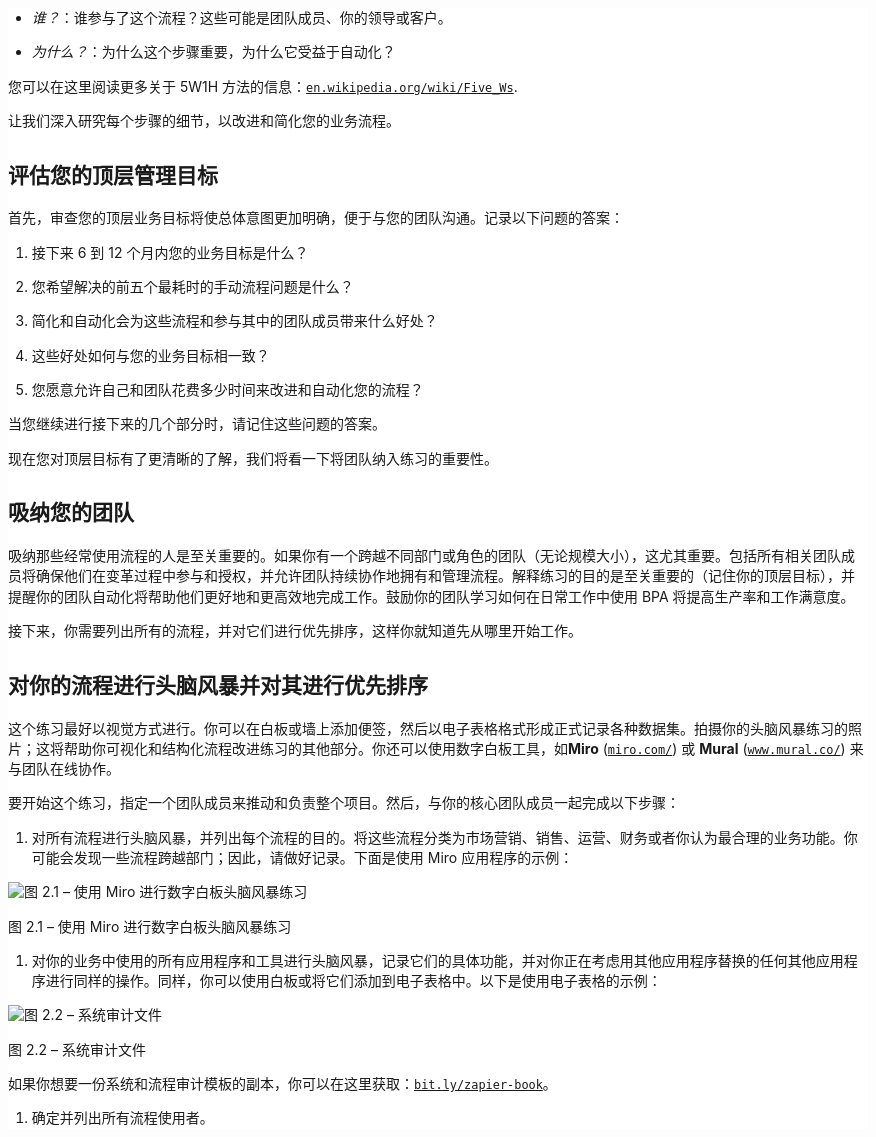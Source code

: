 +   *谁？*：谁参与了这个流程？这些可能是团队成员、你的领导或客户。

+   *为什么？*：为什么这个步骤重要，为什么它受益于自动化？

您可以在这里阅读更多关于 5W1H 方法的信息：[`en.wikipedia.org/wiki/Five_Ws`](https://en.wikipedia.org/wiki/Five_Ws).

让我们深入研究每个步骤的细节，以改进和简化您的业务流程。

## 评估您的顶层管理目标

首先，审查您的顶层业务目标将使总体意图更加明确，便于与您的团队沟通。记录以下问题的答案：

1.  接下来 6 到 12 个月内您的业务目标是什么？

1.  您希望解决的前五个最耗时的手动流程问题是什么？

1.  简化和自动化会为这些流程和参与其中的团队成员带来什么好处？

1.  这些好处如何与您的业务目标相一致？

1.  您愿意允许自己和团队花费多少时间来改进和自动化您的流程？

当您继续进行接下来的几个部分时，请记住这些问题的答案。

现在您对顶层目标有了更清晰的了解，我们将看一下将团队纳入练习的重要性。

## 吸纳您的团队

吸纳那些经常使用流程的人是至关重要的。如果你有一个跨越不同部门或角色的团队（无论规模大小），这尤其重要。包括所有相关团队成员将确保他们在变革过程中参与和授权，并允许团队持续协作地拥有和管理流程。解释练习的目的是至关重要的（记住你的顶层目标），并提醒你的团队自动化将帮助他们更好地和更高效地完成工作。鼓励你的团队学习如何在日常工作中使用 BPA 将提高生产率和工作满意度。

接下来，你需要列出所有的流程，并对它们进行优先排序，这样你就知道先从哪里开始工作。

## 对你的流程进行头脑风暴并对其进行优先排序

这个练习最好以视觉方式进行。你可以在白板或墙上添加便签，然后以电子表格格式形成正式记录各种数据集。拍摄你的头脑风暴练习的照片；这将帮助你可视化和结构化流程改进练习的其他部分。你还可以使用数字白板工具，如**Miro** ([`miro.com/`](https://miro.com/)) 或 **Mural** ([`www.mural.co/`](https://www.mural.co/)) 来与团队在线协作。

要开始这个练习，指定一个团队成员来推动和负责整个项目。然后，与你的核心团队成员一起完成以下步骤：

1.  对所有流程进行头脑风暴，并列出每个流程的目的。将这些流程分类为市场营销、销售、运营、财务或者你认为最合理的业务功能。你可能会发现一些流程跨越部门；因此，请做好记录。下面是使用 Miro 应用程序的示例：

![图 2.1 – 使用 Miro 进行数字白板头脑风暴练习](img/B18474_02_01.jpg)

图 2.1 – 使用 Miro 进行数字白板头脑风暴练习

1.  对你的业务中使用的所有应用程序和工具进行头脑风暴，记录它们的具体功能，并对你正在考虑用其他应用程序替换的任何其他应用程序进行同样的操作。同样，你可以使用白板或将它们添加到电子表格中。以下是使用电子表格的示例：

![图 2.2 – 系统审计文件](img/B18474_02_02.jpg)

图 2.2 – 系统审计文件

如果你想要一份系统和流程审计模板的副本，你可以在这里获取：[`bit.ly/zapier-book`](https://bit.ly/zapier-book)。

1.  确定并列出所有流程使用者。
